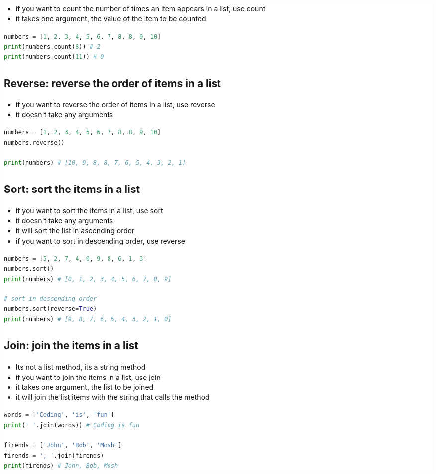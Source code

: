 - if you want to count the number of times an item appears in a list, use count
- it takes one argument, the value of the item to be counted

```python
numbers = [1, 2, 3, 4, 5, 6, 7, 8, 8, 9, 10]
print(numbers.count(8)) # 2
print(numbers.count(11)) # 0
```

## Reverse: reverse the order of items in a list

- if you want to reverse the order of items in a list, use reverse
- it doesn't take any arguments

```python
numbers = [1, 2, 3, 4, 5, 6, 7, 8, 8, 9, 10]
numbers.reverse()

print(numbers) # [10, 9, 8, 8, 7, 6, 5, 4, 3, 2, 1]
```

## Sort: sort the items in a list

- if you want to sort the items in a list, use sort
- it doesn't take any arguments
- it will sort the list in ascending order
- if you want to sort in descending order, use reverse

```python
numbers = [5, 2, 7, 4, 0, 9, 8, 6, 1, 3]
numbers.sort()
print(numbers) # [0, 1, 2, 3, 4, 5, 6, 7, 8, 9]

# sort in descending order
numbers.sort(reverse=True)
print(numbers) # [9, 8, 7, 6, 5, 4, 3, 2, 1, 0]
```

## Join: join the items in a list

- Its not a list method, its a string method
- if you want to join the items in a list, use join
- it takes one argument, the list to be joined
- it will join the list items with the string that calls the method

```python
words = ['Coding', 'is', 'fun']
print(' '.join(words)) # Coding is fun

firends = ['John', 'Bob', 'Mosh']
firends = ', '.join(firends)
print(firends) # John, Bob, Mosh
```
